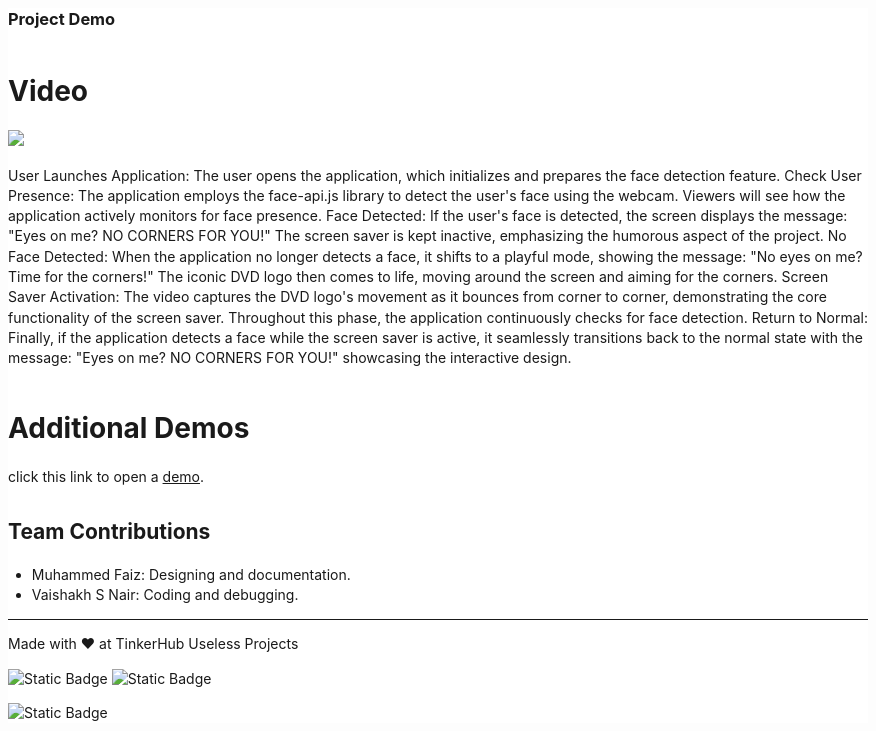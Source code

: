 
### Project Demo
# Video
![](https://github.com/dark-faiz/useless_screensaver/blob/main/public/demo%20video.gif)

User Launches Application: The user opens the application, which initializes and prepares the face detection feature.
Check User Presence: The application employs the face-api.js library to detect the user's face using the webcam. Viewers will see how the application actively monitors for face presence.
Face Detected: If the user's face is detected, the screen displays the message: "Eyes on me? NO CORNERS FOR YOU!" The screen saver is kept inactive, emphasizing the humorous aspect of the project.
No Face Detected: When the application no longer detects a face, it shifts to a playful mode, showing the message: "No eyes on me? Time for the corners!" The iconic DVD logo then comes to life, moving around the screen and aiming for the corners.
Screen Saver Activation: The video captures the DVD logo's movement as it bounces from corner to corner, demonstrating the core functionality of the screen saver. Throughout this phase, the application continuously checks for face detection.
Return to Normal: Finally, if the application detects a face while the screen saver is active, it seamlessly transitions back to the normal state with the message: "Eyes on me? NO CORNERS FOR YOU!" showcasing the interactive design.

# Additional Demos
click this link to open a [demo](https://useless-screensaver.pages.dev/ ).

## Team Contributions
- Muhammed Faiz: Designing and documentation.
- Vaishakh S Nair: Coding and debugging.

---
Made with ❤️ at TinkerHub Useless Projects 

![Static Badge](https://img.shields.io/badge/TinkerHub-24?color=%23000000&link=https%3A%2F%2Fwww.tinkerhub.org%2F)
![Static Badge](https://img.shields.io/badge/UselessProject--24-24?link=https%3A%2F%2Fwww.tinkerhub.org%2Fevents%2FQ2Q1TQKX6Q%2FUseless%2520Projects)

![Static Badge](https://img.shields.io/badge/UselessProject--24-24?link=https%3A%2F%2Fwww.tinkerhub.org%2Fevents%2FQ2Q1TQKX6Q%2FUseless%2520Projects)



